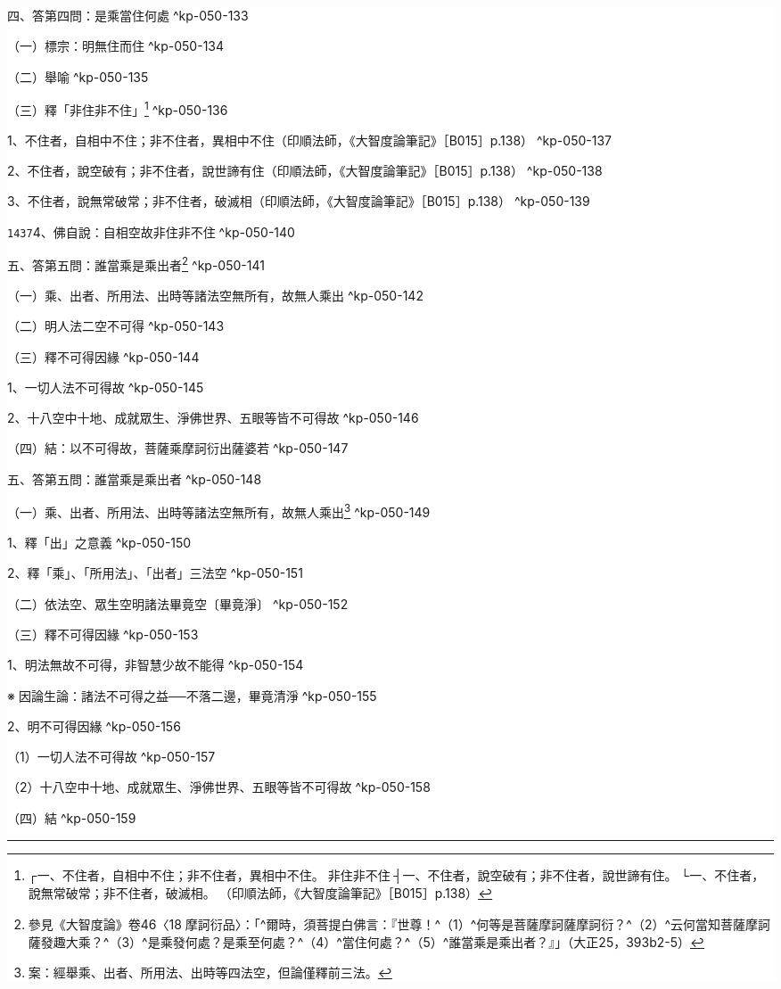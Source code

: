 四、答第四問：是乘當住何處 ^kp-050-133

（一）標宗：明無住而住 ^kp-050-134

（二）舉喻 ^kp-050-135

（三）釋「非住非不住」[^206] ^kp-050-136

1、不住者，自相中不住；非不住者，異相中不住（印順法師，《大智度論筆記》［B015］p.138） ^kp-050-137

2、不住者，說空破有；非不住者，說世諦有住（印順法師，《大智度論筆記》［B015］p.138） ^kp-050-138

3、不住者，說無常破常；非不住者，破滅相（印順法師，《大智度論筆記》［B015］p.138） ^kp-050-139

`1437`4、佛自說：自相空故非住非不住 ^kp-050-140

五、答第五問：誰當乘是乘出者[^208] ^kp-050-141

（一）乘、出者、所用法、出時等諸法空無所有，故無人乘出 ^kp-050-142

（二）明人法二空不可得 ^kp-050-143

（三）釋不可得因緣 ^kp-050-144

1、一切人法不可得故 ^kp-050-145

2、十八空中十地、成就眾生、淨佛世界、五眼等皆不可得故 ^kp-050-146

（四）結：以不可得故，菩薩乘摩訶衍出薩婆若 ^kp-050-147

五、答第五問：誰當乘是乘出者 ^kp-050-148

（一）乘、出者、所用法、出時等諸法空無所有，故無人乘出[^218] ^kp-050-149

1、釋「出」之意義 ^kp-050-150

2、釋「乘」、「所用法」、「出者」三法空 ^kp-050-151

（二）依法空、眾生空明諸法畢竟空〔畢竟淨〕 ^kp-050-152

（三）釋不可得因緣 ^kp-050-153

1、明法無故不可得，非智慧少故不能得 ^kp-050-154

※ 因論生論：諸法不可得之益──不落二邊，畢竟清淨 ^kp-050-155

2、明不可得因緣 ^kp-050-156

（1）一切人法不可得故 ^kp-050-157

（2）十八空中十地、成就眾生、淨佛世界、五眼等皆不可得故 ^kp-050-158

（四）結 ^kp-050-159

---

[^1]: 參見《大般若波羅蜜多經》卷416〈18 修治地品〉：「^云何菩薩摩訶薩應遠離相想？善現！若菩薩摩訶薩觀貪等惑無所有故，是為菩薩摩訶薩應遠離相想。」（大正7，86b14-17）
[^2]: 參見《大般若波羅蜜多經》卷416〈18 修治地品〉：「^云何菩薩摩訶薩應遠離見執？善現！若菩薩摩訶薩都不見有諸見性故，是為菩薩摩訶薩應遠離見執。」（大正7，86b17-19）
[^3]: 「不著十八界」與「不著十二入」位置互換【石】。（大正25，416d，n.10）
[^4]: 參見《大般若波羅蜜多經》卷416〈18 修治地品〉：「^云何菩薩摩訶薩應遠離依佛見執？善現！若菩薩摩訶薩知依佛見執不得見佛故，是為菩薩摩訶薩應遠離依佛見執。」（大正7，86c15-18）
[^5]: 三三昧：自相空，不念諸相，三界中不作。（印順法師，《大智度論筆記》〔E003〕p.289）
[^6]: 〔佛〕－【宋】【元】【明】【宮】【聖】。（大正25，416d，n.11）
[^7]: 參見《大般若波羅蜜多經》卷416〈18 修治地品〉：「^云何菩薩摩訶薩應圓滿悲愍有情，及於有情無所執著？善現！若菩薩摩訶薩已得大悲及嚴淨土都無所執，是為菩薩摩訶薩應圓滿悲愍有情，及於有情無所執著。」（大正7，87a14-17）
[^8]: 參見《大般若波羅蜜多經》卷416〈18 修治地品〉：「^云何菩薩摩訶薩應圓滿通達真實理趣，及於此中無所執著？善現！若菩薩摩訶薩於一切法真實理趣，雖如實通達而無所通達都無所執，是為菩薩摩訶薩應圓滿通達真實理趣，及於此中無所執著。」（大正7，87a25-b1）
[^9]: 作故＝作故忍【宋】【宮】【聖】【石】，＝作忍故【元】【明】。（大正25，416d，n.13）
[^10]: 參見《大般若波羅蜜多經》卷416〈18 修治地品〉：「^云何菩薩摩訶薩應圓滿無生忍智？善現！若菩薩摩訶薩忍一切法無生、無滅、無所造作，及知名色畢竟不生，是為菩薩摩訶薩應圓滿無生忍智。」（大正7，87b1-4）
[^11]: （一）＋心【元】【明】【石】。（大正25，416d，n.14）
[^12]: 行＝作【石】。（大正25，416d，n.15）
[^13]: 參見《大般若波羅蜜多經》卷416〈18 修治地品〉：「^云何菩薩摩訶薩應圓滿說一切法一相理趣？善現！若菩薩摩訶薩於一切法行不二相，是為菩薩摩訶薩應圓滿說一切法一相理趣。」（大正7，87b4-7）
[^14]: 參見《大般若波羅蜜多經》卷416〈18 修治地品〉：「^云何菩薩摩訶薩應圓滿滅除分別？善現！若菩薩摩訶薩於一切法不起分別，是為菩薩摩訶薩應圓滿滅除分別。」（大正7，87b7-10）
[^15]: 想＝相【石】。（大正25，416d，n.16）
[^16]: 想＝相【聖】。（大正25，416d，n.17）
[^17]: 參見《大般若波羅蜜多經》卷416〈18 修治地品〉：「^云何菩薩摩訶薩應圓滿遠離諸想？善現！若菩薩摩訶薩遠離小、大及無量想，是為菩薩摩訶薩應圓滿遠離諸想。」（大正7，87b10-13）
[^18]: 參見《大般若波羅蜜多經》卷416〈18 修治地品〉：「^云何菩薩摩訶薩應圓滿遠離諸見？善現！若菩薩摩訶薩遠離聲聞、獨覺地見，是為菩薩摩訶薩應圓滿遠離諸見。」（大正7，87b13-15）
[^19]: 參見《大般若波羅蜜多經》卷416〈18 修治地品〉：「^云何菩薩摩訶薩應圓滿遠離煩惱？善現！若菩薩摩訶薩棄捨一切有漏煩惱習氣相續，是為菩薩摩訶薩應圓滿遠離煩惱。」（大正7，87b15-18）
[^20]: 〔故〕－【宋】【宮】【聖】。（大正25，416d，n.18）
[^21]: 參見《大般若波羅蜜多經》卷416〈18 修治地品〉：「^云何菩薩摩訶薩應圓滿止觀地？善現！若菩薩摩訶薩修一切智、一切相智，是為菩薩摩訶薩應圓滿止觀地。」（大正7，87b18-20）
[^22]: （慧地）＋調意【元】【明】。（大正25，416d，n.19）
[^23]: 參見《大般若波羅蜜多經》卷416〈18 修治地品〉：「^云何菩薩摩訶薩應圓滿調伏心性？善現！若菩薩摩訶薩不著三界，是為菩薩摩訶薩應圓滿調伏心性。」（大正7，87b20-23）
[^24]: 〔一〕－【宮】。（大正25，416d，n.20）
[^25]: 國＝界【宋】【元】【明】【宮】【聖】下同。（大正25，416d，n.21）
[^26]: 〔云何菩薩〕－【聖】。（大正25，416d，n.22）
[^27]: 參見《大般若波羅蜜多經》卷416〈18 修治地品〉：「^云何菩薩摩訶薩應圓滿見諸佛土，如其所見而自嚴淨種種佛土？善現！若菩薩摩訶薩住一佛土，能見十方無邊佛國，亦能示現，而曾不生佛國土想。又為成熟諸有情故，現處三千大千世界轉輪王位而自莊嚴，亦能棄捨而無所執，是為菩薩摩訶薩應圓滿見諸佛土，如其所見而自嚴淨種種佛土。」（大正7，87c15-22）
[^28]: （1）四＝五【元】【明】【聖】【石】。（大正25，416d，n.23） （2）《大正藏》原作「四」，今依【元】【明】【聖】【石】作「五」。
[^29]: 而＝所【宋】【元】【明】【宮】。（大正25，416d，n.24）
[^30]: 無邊＋（身）【宋】【宮】。（大正25，416d，n.25）
[^31]: 《大正藏》原作「世界量」，今依《高麗藏》作「量世界」（第14冊，880a18）。
[^32]: 犍闥婆＝揵闥婆【宋】【元】【明】【宮】，＝揵闥波【聖】下同。（大正25，417d，n.1）
[^33]: （1）諸＝語【宋】【元】【明】【宮】【聖】【石】。（大正25，417d，n.2） （2）《大正藏》原作「諸」，《高麗藏》亦作「諸」（第14冊，880a22），今依【宋】【元】【明】【宮】【聖】【石】作「語」。
[^34]: （1）辭辯：四無礙辯（義無礙辯、法無礙辯、辭無礙辯、樂說無礙智）中之「辭無礙辯」。 （2）四無礙辯又稱四無礙智，參見《大智度論》卷25（大正25，246a22-247b2）。 （3）《大智度論》卷25〈1 序品〉：「^是名字及義，云何令眾生得解？當以言辭分別莊嚴，能令人解，通達無滯，是名辭無礙智。」（大正25，246b9-11） （4）《大智度論》卷25〈1 序品〉：「^辭無礙智者，以語言說名字義，種種莊嚴語言，隨其所應，能令得解。所謂天語，龍、夜叉、揵闥婆、阿脩羅、迦樓羅、摩睺羅伽等非人語；釋、梵、四天王等世主語；人語；一語、二語、多語；略語、廣語；女語、男語；過去、未來、現在語──如是等語言，能令各各得解。自語、他語，無所毀譽。所以者何？是一切法不在語中，語是非實義；若語是實義，不可以善語說不善。但為入涅槃故說令解，莫著語言！復次，用是語言，能令眾生隨法義行。所以者何？言語皆入諸法實相中。是名辭無礙智。」（大正25，246c10-21）
[^35]: 參見《大般若波羅蜜多經》卷416〈18 修治地品〉：「^云何菩薩摩訶薩應圓滿入胎具足？善現！若菩薩摩訶薩雖一切生處實恒化生，而為益有情現入胎藏，於中具足無邊勝事，是為菩薩摩訶薩應圓滿入胎具足。」（大正7，88b3-6）
[^36]: 性＝姓【宋】【元】【明】【宮】【石】。（大正25，417d，n.4） 《高麗藏》亦作「性」（第14冊，880b3）。
[^37]: 參見《大般若波羅蜜多經》卷416〈18 修治地品〉：「^云何菩薩摩訶薩應圓滿種姓具足？善現！若菩薩摩訶薩常在過去諸菩薩摩訶薩種姓中生，是為菩薩摩訶薩應圓滿種姓具足。」（大正7，88b13-16）
[^38]: 參見《大般若波羅蜜多經》卷416〈18 修治地品〉：「^云何菩薩摩訶薩應圓滿生身具足？善現！若菩薩摩訶薩於初生時，其身具足一切相好，放大光明遍照無邊諸佛世界，亦令彼界六種變動，有情遇者無不蒙益，是為菩薩摩訶薩應圓滿生身具足。」（大正7，88b19-24）
[^39]: 必＝畢【石】。（大正25，417d，n.5）
[^40]: 善＋（根）【宋】【元】【明】【宮】。（大正25，417d，n.6）
[^41]: （清）＋淨【石】。（大正25，417d，n.7）
[^42]: 參見《大般若波羅蜜多經》卷416〈18 修治地品〉：「^云何菩薩摩訶薩應圓滿一切功德成辦具足？善現！若菩薩摩訶薩滿足殊勝福慧資糧，成就有情、嚴淨佛土，是為菩薩摩訶薩應圓滿一切功德成辦具足。」（大正7，88c7-10）
[^43]: 參見印順法師，《初期大乘佛教之起源與開展》，p.707、pp.710-711。
[^44]: （圓）＋滿【元】【明】。（大正25，417d，n.8）
[^45]: 為＝名【石】。（大正25，417d，n.9）
[^46]: 參見《大般若波羅蜜多經》卷416〈18 修治地品〉：「^云何菩薩摩訶薩住第十地已，與諸如來應言無別？善現！是菩薩摩訶薩已圓滿六波羅蜜多，乃至已圓滿十八佛不共法，具一切智、一切相智，若復永斷一切煩惱習氣相續便住佛地。由此故說：若菩薩摩訶薩住第十地已，與諸如來應言無別。」（大正7，88c11-17）
[^47]: 忍＝人【聖】【石】。（大正25，417d，n.10）
[^48]: 參見《大般若波羅蜜多經》卷416〈18 修治地品〉：「^善現！云何菩薩摩訶薩住第十地趣如來地？善現！是菩薩摩訶薩方便善巧，行六波羅蜜多、四念住乃至十八佛不共法，超淨觀地、種姓地、第八地、具見地、薄地、離欲地、已辦地、獨覺地及菩薩地，又能永斷一切煩惱習氣相續，便成如來、應、正等覺住如來地。善現！如是菩薩摩訶薩住第十地趣如來地。」（大正7，88c17-24）
[^49]: 〔是名〕－【宋】【元】【明】【宮】。（大正25，417d，n.11）
[^50]: （論）＋者【明】，者＝釋【石】。（大正25，417d，n.12）
[^51]: 我等二十法，即第七地菩薩不著我、不著眾生乃至不著依戒見等二十法，參見《摩訶般若波羅蜜經》卷6〈20 發趣品〉（大正8，257a27-b9)，《大智度論》卷50（大正25，416b7-22）。
[^52]: 《正觀》，（6），p.137：我不可得，參見《大智度論》卷12（大正25，148b3-150a17）、卷31（大正25，295c-296a）、卷42（大正25，364c21-365a15，368c28-369a24）。
[^53]: 一＝必【宋】【宮】【聖】。（大正25，417d，n.13）
[^54]: ┌一、能行十八空............... ┐ 具足空 ┤二、能行我法二空 ├皆自相空 └三、能行畢竟空............... ┘ （印順法師，《大智度論筆記》〔B014〕p.135）
[^55]: 〔利根〕－【石】。（大正25，417d，n.14）
[^56]: （自）＋相【元】【明】。（大正25，417d，n.15）
[^57]: 三事：空、無相、無作。
[^58]: 上以說三＝已上說【宋】【元】【明】，＝以上說【宮】【聖】。（大正25，417d，n.16）
[^59]: 《正觀》，（6），p.137：就「具足空」解說，參見《大智度論》卷50（大正25，417b2-15）。
[^60]: 〔眾〕－【宋】【元】【明】【宮】【聖】【石】。（大正25，417d，n.17）
[^61]: 參見《大智度論》卷20（大正25，208c-209a）、卷40（大正25，350b25-29）。
[^62]: 〔性〕－【宋】【元】【明】【宮】【聖】。（大正25，417d，n.18）
[^63]: ┌生緣 三悲 ┤法緣 └無緣──深入實相悲念眾生 （印順法師，《大智度論筆記》［B014］p.135）
[^64]: 〔則〕－【宋】【元】【明】【宮】。（大正25，417d，n.19）
[^65]: 國＋（土）【石】。（大正25，417d，n.20）
[^66]: 今＝令【宋】【元】【明】【宮】。（大正25，417d，n.21）
[^67]: 《正觀》，（6），p.137：參見《大智度論》卷5〈1 序品〉：「^善法、不善法、有漏、無漏、有為、無為等法──如是諸法入不二入法門，入實法相門。如是入竟，是中深入諸法實相時，心忍直入、無諍無礙，是名法等忍。」（大正25，97b22-29）

[^68]: 《正觀》，（6），p.137：參見《大智度論》卷15（大正25，170b16-172a4），《大智度論》卷18（大正25，190b10-191a1），《大智度論》卷43（大正25，370a21-c23）。
[^69]: 法忍＝忍法【宋】【元】【明】【宮】【聖】。（大正25，417d，n.23）
[^70]: 〔名〕－【宋】【元】【明】【宮】。（大正25，417d，n.24）
[^71]: 說諸＝諸說【宋】【宮】。（大正25，417d，n.25）
[^72]: 不二法：根塵不生識。（印順法師，《大智度論筆記》〔E007〕p.299）
[^73]: 七住菩薩：轉法見。（印順法師，《大智度論筆記》〔E006〕p.297）
[^74]: ┌一、七地前折伏粗煩惱──愛見慢等細者七地離 轉煩惱 ┴二、觀煩惱即實相 （印順法師，《大智度論筆記》［B014］p.135）
[^75]: 參見Lamotte（1980, p.2428, n.1）：參見《智度論》卷39〈4 往生品〉：「^小乘人畏三惡道故，以十不善業為罪。大乘人以一切能生著心取相法，與三解脫門相違者名為罪。以是事異故，名為大乘。若見有是三業雖不起惡，亦不名牢固；不見是身口意是三業根本，是為牢固。是菩薩法空故，不見是三事──用是三事起慳貪相、犯戒相、瞋恚相、懈怠相、散亂相、愚癡相。因無故果亦無；如無樹則無蔭，若能如是觀者，則能除身口意麁業。問曰：先說罪業今何以故言麁業？答曰：麁業、罪業無異，罪即是麁，不名為細。復次，聲聞人以身口不善業名為麁，意不善業名為細；瞋恚、邪見等諸結使名為麁罪，愛慢等結使名為細罪；三惡覺──所謂欲覺、瞋覺、惱覺名為麁；親里覺、國土覺、不死覺名為細，但善覺名為微細。於摩訶衍中盡皆為麁。以是故，此說麁罪。」（大正25，345c19-346a5）
[^76]: 是＝者【宋】【宮】。（大正25，417d，n.26）
[^77]: 即＝則【宋】【宮】。（大正25，417d，n.27）
[^78]: 煩惱即實相。（印順法師，《大智度論筆記》〔E007〕p.299）
[^79]: ┌初三地──慧多定少........................ ┐ │ ├不得入菩薩位 七地 ┤後三地──定多慧少........................ ┘ └七 地──我法二空定慧等............... ...行菩薩道，從不退地，漸得一切種智 （印順法師，《大智度論筆記》［B014］p.135）
[^80]: 今＝令【宋】【元】【明】【宮】＊。（大正25，417d，n.21）
[^81]: 先於＝於先【宋】【元】【明】【宮】。（大正25，417d，n.29）
[^82]: 〔伏〕－【宋】【元】【明】【宮】【聖】。（大正25，418d，n.1）
[^83]: ┌六地折伏五情 七地 ┴七地折伏意情 （印順法師，《大智度論筆記》［B014］p.136）
[^84]: 七住菩薩：肉身。入定不著習氣，出定有習氣。（印順法師，《大智度論筆記》〔E006〕p.297）
[^85]: 以＝已【宋】【宮】。（大正25，418d，n.2）
[^86]: 知＝如【宋】【元】【明】【宮】。（大正25，418d，n.3）
[^87]: 〔二劫乃至〕－【宋】【宮】【聖】。（大正25，418d，n.4）
[^88]: 差＝瘥【宋】【元】【明】【宮】。（大正25，418d，n.5）
[^89]: 還＝眾【宋】【宮】。（大正25，418d，n.6）
[^90]: 七住菩薩：欲自滅心，十方佛勸。（印順法師，《大智度論筆記》〔E006〕p.297）
[^91]: （1）參見《佛說無量壽經》卷上（大正12，267b19-c13）。 （2）《大智度論》卷10〈1 序品〉：「^問曰：更有十方諸清淨世界，如阿彌陀佛安樂世界等，何以故但以普華世界為喻？答曰：阿彌陀佛世界不如華積世界。何以故？法積比丘，佛雖將至十方觀清淨世界，功德力薄，不能得見上妙清淨世界。以是故，世界不如。」（大正25，134b4-10）
[^92]: 《正觀》，（6），p.137：參見《大智度論》卷10（大正25，134b）、卷38（大正25，342c28-343a4）、卷39（大正25，344b1-16）。
[^93]: （聖）＋王【宋】【元】【明】【宮】。（大正25，418d，n.7）
[^94]: （1）參見《摩訶般若波羅蜜經》卷6〈20 發趣品〉：「^云何菩薩如實觀佛身？如實觀法身故。」（大正8，259b8） （2）另參見《佛說大乘稻芉經》：「^今日世尊觀見稻芉，告諸比丘，作如是說：『諸比丘！若見因緣，彼即見法；若見於法，即能見佛。』」（大正16，823b27-29）
[^95]: 法＝出【聖】。（大正25，418d，n.9）
[^96]: 法身：法空不可得。（印順法師，《大智度論筆記》〔E007〕p.299）
[^97]: 法空：緣生無性。（印順法師，《大智度論筆記》〔E007〕p.299）
[^98]: 《正觀》，（6），p.138：參見《大智度論》卷24（大正25，238c27-239a26）。
[^99]: ┌菩薩自淨其身 八地淨佛世界 ┴淨眾生心令行道 （印順法師，《大智度論筆記》［B014］p.136）
[^100]: （此）＋彼【石】。（大正25，418d，n.10）
[^101]: 「心淨眾生淨，心淨國土淨」，參見： （1）《維摩詰所說經》〈1 佛國品〉（大正14，538b26-c5）。 （2）印順法師著：《攝大乘論講記》，pp.170-171；《佛法概論》，pp.188-189；《淨土與禪》，pp.1-5；《學佛三要》，pp.17-18、pp.60-61；《般若經講記》，pp.68-69；《我之宗教觀》，pp.56-57；《初期大乘佛教之起源與開展》，p.491。 （3）惠敏法師著〈「心淨則佛土淨」之考察〉，《中華佛學學報》第十期，pp.25-44。
[^102]: 作＝住【聖】。（大正25，418d，n.11）
[^103]: 四種兵：象兵、馬兵、車兵、步兵。參見《雜阿含經》卷40（1114經）（大正2，294a16）；《長阿含經》卷4《遊行經》（大正1，29b16-18）；《最勝問菩薩十住除垢斷結經》卷8（大正10，1030c5-6）等。
[^104]: 殺活：1.謂死與生。2.指定人之死活。（《漢語大詞典》（六），p.1491）
[^105]: 今＝念【宋】【元】【明】【宮】。（大正25，418d，n.12）
[^106]: ┌如幻三昧 八地得二種三昧 ┴報生三昧 （印順法師，《大智度論筆記》［B014］p.136）
[^107]: 役用：1.役使；使用。（《漢語大詞典》（三），p.926）
[^108]: 役力：猶效力。晉陸雲《〈盛德頌〉序》："臣命違千載之運，身生四百之外，恨不得役力聖明之鑒，寓目風塵之會。"（《漢語大詞典》（三），p.925）
[^109]: 本行：九地中攝。（印順法師，《大智度論筆記》［H014］p.405） 案：此處「本行」指「處胎成就、家成就、所生成就、姓成就、眷屬成就、出生成就、出家成就」等事。
[^110]: 所應＝應所【宋】【宮】【聖】。（大正25，418d，n.13）
[^111]: 或＝有【石】。（大正25，418d，n.14）
[^112]: （1）華嚴經：一佛世界［義似出此］。（印順法師，《大智度論筆記》［H017］p.409） （2）參見《大方廣佛華嚴經》卷46：「^於一念中，遍至東方一佛世界、百佛世界，千佛、百千佛、無量佛世界，乃至不可說不可說諸佛世界。閻浮提微塵等世界，乃至不可說不可說佛剎微塵等世界，悉得覩見彼世界中一切諸佛及其眷屬。」（大正9，692b16-21） （3）另參見印順法師，《初期大乘佛教之起源與開展》，pp.1026-1038。
[^113]: ┌三千大千世界────────一世界 │十方如恒河沙等世界─────一佛世界............一佛化此一分 世界 ┤十方如恒河沙等一佛世界───一世界海 │十方如恒河沙等一佛世界海──一佛世界種 └十方無量世界種───────一切世界 （印順法師，《大智度論筆記》［B014］p.137）
[^114]: 六度：前五──福；第六──慧。（印順法師，《大智度論筆記》〔E007〕p.298）
[^115]: 智＋（慧）【石】。（大正25，418d，n.15）
[^116]: 故＋（願智故）【石】。（大正25，418d，n.16）
[^117]: 菩薩入胎：二說。（印順法師，《大智度論筆記》〔E007〕p.299）
[^118]: 下＋（故）【聖】。（大正25，419d，n.1）
[^119]: 案：經中第五法是「家成就」，第六法是「所生成就」，論之次第與經所說相反。
[^120]: 俟（^ㄙˋ）：2.等待。（《漢語大詞典》（一），p.1433）
[^121]: 俟待＝使侍【聖】。（大正25，419d，n.2）
[^122]: 第六法「^所生成就」，《摩訶般若波羅蜜經》僅提到「^若剎利家生，若婆羅門家生故」（大正25，417a3-4），而《大智度論》另提及「放大光明，照無量世界」，此似與第九法「云何菩薩出生成就？生時光明遍照無量無邊世界，亦不取相故」（大正25，417a7-8）有關。
[^123]: 某＝其【聖】【石】。（大正25，419d，n.3）
[^124]: 〔生〕－【石】。（大正25，419d，n.4）
[^125]: 案：經中第五法是「家成就」，第六法是「所生成就」，論之次第與經所說相反。
[^126]: 〔利〕－【石】。（大正25，419d，n.5）
[^127]: 生＋（成就）【元】【明】。（大正25，419d，n.6）
[^128]: 參見《長阿含經》卷1（1經）《大本經》（大正1，2a16-19）。
[^129]: 得＝是【石】。（大正25，419d，n.9）
[^130]: 姓＝性【元】【明】。（大正25，419d，n.10）
[^131]: ┌一云、初深心牢固是 佛姓 ┴一云、得無生法忍是.........如小乘性地（印順法師，《大智度論筆記》［B015］p.137）
[^132]: （1）《高麗藏》作「瞿毗耶」（第14冊，883c）。 （2）《大智度論》卷33〈1 序品〉：「^欲為諸佛給使者，如釋迦文佛未出家時，車匿給使，優陀耶戲笑；瞿毘耶、耶輸陀等諸婇女，為內眷屬。出家六年苦行時，五人給侍。得道時，彌喜、羅陀、須那剎多羅、阿難、密跡力士等，是名內眷屬。」（大正25，303b13-17）
[^133]: 參見Lamotte（1980, p.2441, n.1）：參見《方廣佛華嚴經》卷75〈39 入法界品〉：^「爾時善財童子詣彼釋女瞿波之所，頂禮其足合掌而住，作如是言：『聖者！我已先發阿耨多羅三藐三菩提心，而未知菩薩云何於生死中，而不為生死過患所染？了法自性，而不住聲聞、辟支佛地？具足佛法，而修菩薩行？住菩薩地，而入佛境界？超過世間，而於世受生？成就法身，而示現無邊種種色身？證無相法，而為眾生示現諸相？知法無說，而廣為眾生演說諸法？知眾生空，而恒不捨化眾生事？雖知諸佛不生不滅，而勤供養，無有退轉？雖知諸法無業無報，而修諸善行恒不止息？』」（大正10，406c8-17）
[^134]: 毘＝鞞【宋】【元】【明】【宮】。（大正25，419d，n.11）
[^135]: 不可思議經：瞿毘耶眷屬皆住不退。（印順法師，《大智度論筆記》［H016］p.408）
[^136]: 共＝具【宋】【宮】。（大正25，419d，n.12）
[^137]: 居士寶，又稱為「主藏寶、典藏寶」，為轉輪聖王七寶（輪寶、象寶、馬寶、珠寶、玉女寶、典藏寶、典兵寶）之一。參見《長阿含經》卷3（2經）《遊行經》（大正1，22b18-c6）。
[^138]: 第九法「出生成就」，《經》說「^云何菩薩出生成就？生時光明遍照無量無邊世界，亦不取相故。」（大正25，417a7-8）此處《論》未解釋，然前釋第六法「生成就」時卻提到「^菩薩從母右脇出，如滿月從雲中出，放大光明，照無量世界」（大正25，419a11-13）。
[^139]: 婇＝綵【聖】。（大正25，419d，n.13）
[^140]: 狀＝然【聖】。（大正25，419d，n.14）
[^141]: 齎（^ㄐㄧ）持：攜帶，攜持。（《漢語大詞典》（十二），p.1443）
[^142]: 〔王〕－【宋】【元】【明】【宮】【聖】。（大正25，419d，n.15）
[^143]: 捧＝奉【石】。（大正25，419d，n.16）
[^144]: 《正觀》，（6），p.138：參見《智度論》卷50（大正25，417a11-13）。
[^145]: 〔葉〕－【聖】。（大正25，419d，n.17）
[^146]: ┌七地───破諸煩惱，自利具足 七八九地 ┴八九地──化生嚴土，利他具足 （印順法師，《大智度論筆記》［B015］p.137）
[^147]: 〔他〕－【宋】【元】【明】【宮】【聖】【石】。（大正25，419d，n.18）
[^148]: ┌約三乘共地，即是佛地 十地二義 ┴約菩薩十地，當知如佛 （印順法師，《大智度論筆記》［B015］p.138）
[^149]: （諸）＋菩薩【宋】【元】【明】【宮】。（大正25，419d，n.19）
[^150]: 參見《大智度論》卷46〈18 摩訶衍品〉：「^爾時，須菩提白佛言：『世尊！^（1）^何等是菩薩摩訶薩摩訶衍？^（2）^云何當知菩薩摩訶薩發趣大乘？^（3）^是乘發何處？是乘至何處？^（4）^當住何處？^（5）^誰當乘是乘出者？』」（大正25，393b2-5） 關於第三問「是乘發何處，是乘至何處」，參見《大智度論》卷50〈21 出到品〉（大正25，419c13-421a18）。
[^151]: 《摩訶般若波羅蜜經》卷5〈18 問乘品〉：「^是乘發何處？是乘至何處？」（大正8，250a4） 《大智度論》卷46〈18 摩訶衍品〉：「^是乘發何處？是乘至何處？」（大正25，393b4）
[^152]: 參見《大般若波羅蜜多經》卷416〈19 出住品〉：^「復次，善現！汝問『如是大乘從何處出至何處住』者，善現！如是大乘從三界中出，至一切智智中住，然以無二為方便故無出無住。所以者何？善現！若大乘、若一切智智，如是二法非相應非不相應，無色、無見、無對，一相，所謂無相。」（大正7，88c26-89a2）
[^153]: 參見《大般若波羅蜜多經》卷416〈19 出住品〉：「^善現！諸有欲令無相之法有出住者，則為欲令真如空、實際、不思議界、安隱界、寂靜界、斷界、離界、滅界空亦有出住，然真如空乃至滅界空，不能從三界中出，亦不能至一切智智中住。何以故？真如空真如空自性空，乃至滅界空滅界空自性空故。」（大正7，89a7-12）
[^154]: 〔人〕－【聖】。（大正25，419d，n.24）
[^155]: 無＋（上）【聖】。（大正25，419d，n.25）
[^156]: （1）《放光般若經》卷4〈22 問出衍品〉：「^欲出生無相法者，為欲出生夢、幻、炎、響、光、影。欲出生無相法者，為欲出生如來之所作化。何以故？夢、幻、炎、響、光、影及如來所化，亦不出三界亦不住薩云若。何以故？夢以夢事空，炎事、幻事、響光事、影事，乃至如來所化事皆自空。」（大正8，29c20-25） （2）案：依本經此處前後文例及《放光般若經》等異譯本，此處應有「^所以者何？夢，夢相空；乃至化，化相空故」之文句。
[^157]: 波＝婆【聖】，〔波〕－【石】。（大正25，420d，n.1）
[^158]: 波羅蜜＋（相）【元】【明】。（大正25，420d，n.2）
[^159]: 四念處＋（性）【宋】【元】【明】【宮】。（大正25，420d，n.4）
[^160]: 分＋（性）【宋】【元】【明】【宮】。（大正25，420d，n.5）
[^161]: 阿羅漢＋（性）【宋】【元】【明】【宮】。（大正25，420d，n.6）
[^162]: 佛＋（性）【宋】【元】【明】【宮】。（大正25，420d，n.7）
[^163]: 佛＋（性）【宋】【元】【明】【宮】。（大正25，420d，n.7-1）
[^164]: 〔道〕－【石】。（大正25，420d，n.8）
[^165]: （1）參見《大般若波羅蜜多經》卷416〈19 出住品〉：「^善現！諸有欲令無相之法有出住者，則為欲令名字、假想、施設、言說空亦有出住，然名字、假想、施設、言說空不能從三界中出，亦不能至一切智智中住。何以故？名字、假想、施設、言說空，名字、假想、施設、言說空自性空故。」（大正7，90b26-c1） （2）梵文《二萬五千頌般若》，木村高尉編，I-2，p.109： nāmnaḥ sa Subhūte niryānam icched yo 'lakṣaṇānāṃ dharmāṇāṃ niryāṇam icchet, evaṃ nimittasya saṃketasya vyavahārasya prajñapteḥ sa Subhūte niryāṇam icched yo 'lakṣaṇānāṃ dharmāṇāṃ niryāṇam icchet.
[^166]: 性＝無作【宋】【元】【明】【宮】【聖】【石】。（大正25，420d，n.9）
[^167]: 參見《大般若波羅蜜多經》卷416〈19 出住品〉：「^善現！諸有欲令無相之法有出住者，則為欲令無生無滅、無染無淨、無相無為空亦有出住，然無生無滅、無染無淨、無相無為空不能從三界中出，亦不能至一切智智中住。何以故？無生無滅、無染無淨、無相無為空無生無滅、無染無淨、無相無為空自性空故。」（大正7，90c1-7）
[^168]: 〔至〕－【宋】【元】【明】【宮】【聖】。（大正25，420d，n.10）
[^169]: 〔法〕－【宋】【元】【明】【宮】。（大正25，420d，n.11）
[^170]: 參見《大般若波羅蜜多經》卷416：「^善現！由此因緣，如是大乘從三界中出，至一切智智中住，然以無二為方便故無出無住。所以者何？無相之法無動轉故。」（大正7，90c7-10)
[^171]: 稱：5.述說，聲稱。（《漢語大詞典》（八），p.111）
[^172]: （1）般若數量：十萬偈。（印順法師，《大智度論筆記》〔E008〕p.300） （2）般若：是摩訶般若波羅蜜有十萬偈，三百二十萬言。（印順法師，《大智度論筆記》［H003］p.391）
[^173]: 須菩提問了五個問題，參見《摩訶般若波羅蜜經》卷5〈18 問乘品〉，「^爾時，須菩提白佛言：『世尊！^（1）^何等是菩薩摩訶薩摩訶衍？^（2）^云何當知菩薩摩訶薩發趣大乘？^（3）^是乘發何處？是乘至何處？^（4）^當住何處？^（5）^誰當乘是乘出者？』」（大正8，250a2-5） 《大智度論》卷46～卷50已答了前二事：1、菩薩摩訶薩摩訶衍，《大智度論》卷46～卷48（大正25，393b-409c），2、發趣大乘，《大智度論》卷49～卷50（大正25，409c-419c）。
[^174]: 〔異時〕－【宋】【元】【明】【宮】【聖】。（大正25，420d，n.13）
[^175]: （1）《大正藏》原作「日」，今依《高麗藏》作「旦」（第14冊，885b21）。 （2）旦：1.天亮。2.清晨，早晨。（《漢語大詞典》（五），p.556）
[^176]: （1）參見《妙法蓮華經》卷1〈1 序品〉：「^是時日月燈明佛從三昧起，因妙光菩薩，說大乘經，名《妙法蓮華》，教菩薩法，佛所護念，六十小劫不起于座。時會聽者亦坐一處，六十小劫身心不動，聽佛所說，謂如食頃。是時眾中無有一人若身若心而生懈惓。日月燈明佛於六十小劫說是經已，即於梵、魔、沙門、婆羅門及天、人、阿修羅眾中而宣此言：『如來於今日中夜當入無餘涅槃。』」（大正9，4a23-b2） （2）法華經：六十小劫說經。（印順法師，《大智度論筆記》［H015］p.406） （3）時間長短無礙。（印順法師，《大智度論筆記》〔E008〕p.300）
[^177]: 〔斷〕－【聖】。（大正25，420d，n.14）
[^178]: 不二法：斷菩薩著故說。（印順法師，《大智度論筆記》〔E007〕p.299）
[^179]: 《大智度論》卷50〈21 出到品〉：「^此中佛自說：大乘、薩婆若，是二法──不一故不合，不異故不散；六情所知盡虛妄故，無色、無形、無對、一相。」（大正25，420c13-15）
[^180]: 參見《大智度論》卷50〈21 出到品〉：「^摩訶衍、薩婆若是二法共，不合、不散、無色、無形、無對，一相所謂無相。」（大正25，419c16-18）
[^181]: 一相無相：導凡夫說。（印順法師，《大智度論筆記》〔E008〕p.300）
[^182]: 《正觀》，（6），p.138：如、法性，參見《大智度論》卷32（大正25，297b24-c12）。
[^183]: 〔法〕－【宋】【宮】。（大正25，420d，n.15）
[^184]: 《正觀》，（6），p.138：法相，參見《大智度論》卷6（大正25，102c26-29）、卷15（169c3-29；171a7-18）、卷18（194b1-195a13）、卷25（246a23-b11）、卷31（293a25-294c10）、卷32（298c）、卷53（436b15-18）、卷67（528b16-28）、卷70（550c10-15）。
[^185]: （此）＋五眾【石】。（大正25，420d，n.16）
[^186]: 六度：遣著故說空。（印順法師，《大智度論筆記》〔E008〕p.300）
[^187]: 〔俗〕－【宋】【元】【明】【宮】【石】。（大正25，421d，n.1）
[^188]: 二諦：有名相，無名相。（印順法師，《大智度論筆記》〔E002〕p.286）
[^189]: 《正觀》，（6），p.138：參見《智度論》卷25（大正25，246a23-c24）、卷36（大正25，326b20-327a19）、卷41（大正25，358a17-c8）、卷42（大正25，364c1-365a15）。
[^190]: 〔出〕－【聖】【石】。（大正25，421d，n.2）
[^191]: 參見《大智度論》卷46〈18 摩訶衍品〉：「^爾時，須菩提白佛言：『世尊！^（1）^何等是菩薩摩訶薩摩訶衍？^（2）^云何當知菩薩摩訶薩發趣大乘？^（3）^是乘發何處？是乘至何處？^（4）^當住何處？^（5）^誰當乘是乘出者？』」（大正25，393b2-5）
[^192]: 參見《大般若波羅蜜多經》卷417〈19 出住品〉：「^復次，善現！汝問『如是大乘為何所住』者，善現！如是大乘都無所住。所以者何？以一切法皆無所住。何以故？諸法住處不可得故。善現！如是大乘以無所得而為方便住無所住。」（大正7，90c18-21）
[^193]: 起＝相【宋】【元】【明】【宮】【聖】。（大正25，421d，n.3）
[^194]: 參見《大般若波羅蜜多經》卷417〈19 出住品〉：「^善現！如法界非住非不住。所以者何？以法界自性無住無不住。何以故？法界自性法界自性空故，大乘亦爾，非住非不住。」（大正7，90c21-24）
[^195]: 〔乃至無作相〕－【宋】【元】【明】【宮】【聖】【石】。（大正25，421d，n.5）
[^196]: 相＝法【元】【石】。（大正25，421d，n.6）
[^197]: 作＝住【聖】。（大正25，421d，n.7）
[^198]: 作＝住【聖】。（大正25，421d，n.7）
[^199]: 住處＝所住【宋】【宮】【聖】，＝所住處【元】【明】。（大正25，421d，n.8）
[^200]: 法＝故【石】。（大正25，421d，n.9）
[^201]: 參見《大般若波羅蜜多經》卷417〈19 出住品〉：「^善現！由此因緣，如是大乘雖無所住，而以無二為方便故住無所住。」（大正7，92b6-8）
[^202]: 《大智度論》卷50〈21 出到品〉：「^直以至佛，更無勝處可去，故言住。」（大正25，420c7-8）
[^203]: 《正觀》，（6），p.138：參見《大智度論》卷50（大正25，419c14-18）的經文與（大正25，420c3-15）論的解說。
[^204]: 此＝是【石】。（大正25，421d，n.10）
[^205]: 有＝自【宋】【宮】。（大正25，421d，n.11）
[^206]: ┌一、不住者，自相中不住；非不住者，異相中不住。 非住非不住 ┤一、不住者，說空破有；非不住者，說世諦有住。 └一、不住者，說無常破常；非不住者，破滅相。 （印順法師，《大智度論筆記》［B015］p.138）
[^207]: 法＝相【石】。（大正25，421d，n.12）
[^208]: 參見《大智度論》卷46〈18 摩訶衍品〉：「^爾時，須菩提白佛言：『世尊！^（1）^何等是菩薩摩訶薩摩訶衍？^（2）^云何當知菩薩摩訶薩發趣大乘？^（3）^是乘發何處？是乘至何處？^（4）^當住何處？^（5）^誰當乘是乘出者？』」（大正25，393b2-5）
[^209]: 《摩訶般若波羅蜜經》卷5〈18 問乘品〉：「^誰當乘是乘出者？」（大正8，250a4-5） 《大智度論》卷46〈18 摩訶衍品〉：「^誰當乘是乘出者？」（大正25，393b4-5）
[^210]: 〔及〕－【宋】【宮】【聖】。（大正25，421d，n.13）
[^211]: 參見《大般若波羅蜜多經》卷417〈19 出住品〉：「^復次，善現！汝問『誰復乘是大乘而出』者，善現！都無乘是大乘出者。何以故？善現！若所乘乘、若能乘者、若時、若處，如是一切皆無所有不可得故。所以者何？以一切法皆無所有都不可得，如何可言有所乘乘、有能乘者、乘時、乘處？故不可說實有乘是大乘出者。」（大正7，92b9-14）
[^212]: 知＝智【石】。（大正25，421d，n.14）
[^213]: 眾＝陰【石】。（大正25，421d，n.15）
[^214]: 參見《大般若波羅蜜多經》卷417〈19 出住品〉：「^善現！預流者無所有不可得故，乘大乘者亦不可得。所以者何？畢竟淨故。一來、不還、阿羅漢、獨覺、菩薩、如來亦無所有不可得故，乘大乘者亦不可得。所以者何？畢竟淨故。」（大正7，93a10-14）
[^215]: 得＋（須陀洹不可得）【石】。（大正25，421d，n.16）
[^216]: 〔欲〕－【宋】【宮】【聖】。（大正25，421d，n.17）
[^217]: （論）＋者【元】【明】，者＝釋【石】。（大正25，421d，n.18）
[^218]: 案：經舉乘、出者、所用法、出時等四法空，但論僅釋前三法。
[^219]: 〔者〕－【宋】【元】【明】【宮】【聖】。（大正25，421d，n.19）
[^220]: 「須陀洹乃至薩婆若」，指《摩訶般若波羅蜜經》卷6〈21 出到品〉所說：「^須陀洹不可得，乃至阿羅漢、辟支佛、菩薩、佛不可得，畢竟淨故。須陀洹果乃至阿羅漢果、辟支佛道、佛道、一切種智不可得，畢竟淨故。」（大正8，260c14-17） 前面之「須陀洹」指能證得初果之人，後面的「^須陀洹果」指所證得的果位。
[^221]: ┌有法，智慧少故不能得 二種不可得 ┴有大智慧，推求不能得 （印順法師，《大智度論筆記》［B015］p.138）
[^222]: 〔益〕－【宋】【宮】。（大正25，422d，n.1）